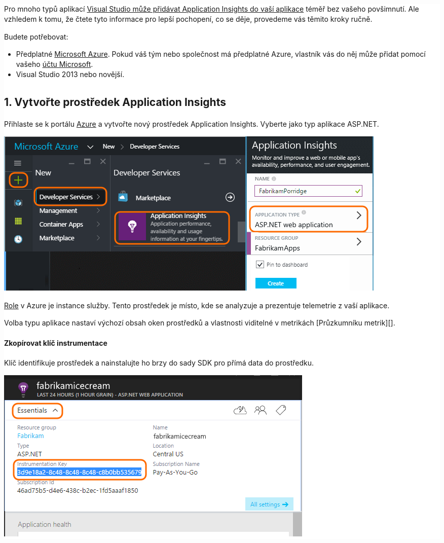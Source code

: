 Pro mnoho typů aplikací [Visual Studio může přidávat Application Insights do vaší aplikace](#ide) téměř bez vašeho povšimnutí. Ale vzhledem k tomu, že čtete tyto informace pro lepší pochopení, co se děje, provedeme vás těmito kroky ručně.


Budete potřebovat:

* Předplatné [Microsoft Azure](http://azure.com). Pokud váš tým nebo společnost má předplatné Azure, vlastník vás do něj může přidat pomocí vašeho [účtu Microsoft](http://live.com).
* Visual Studio 2013 nebo novější.

## <a name="add"></a> 1. Vytvořte prostředek Application Insights

Přihlaste se k portálu [Azure][] a vytvořte nový prostředek Application Insights. Vyberte jako typ aplikace ASP.NET.

![Klikněte na tlačítko Nový, Application Insights](./media/app-insights-start-monitoring-app-health-usage/01-new-asp.png)

[Role][prostředků] v Azure je instance služby. Tento prostředek je místo, kde se analyzuje a prezentuje telemetrie z vaší aplikace.

Volba typu aplikace nastaví výchozí obsah oken prostředků a vlastnosti viditelné v metrikách [Průzkumníku metrik][].

#### Zkopírovat klíč instrumentace

Klíč identifikuje prostředek a nainstalujte ho brzy do sady SDK pro přímá data do prostředku.

![Klikněte na tlačítko Vlastnosti, vyberte klíč a stiskněte klávesy ctrl + C](./media/app-insights-start-monitoring-app-health-usage/02-props-asp.png)


[rozhraní api]: app-insights-api-custom-events-metrics.md
[apikey]: app-insights-api-custom-events-metrics.md#ikey
[dostupnosti]: app-insights-monitor-web-app-availability.md
[azure]: ../insights-perf-analytics.md
[klient]: app-insights-javascript.md
[ zjistit]: app-insights-detect-triage-diagnose.md
[diagnostiky]: app-insights-diagnostic-search.md
[knowUsers]: app-insights-overview-usage.md
[metriky]: app-insights-metrics-explorer.md
[netlogs]: app-insights-asp-net-trace-logs.md
[výkon]: app-insights-web-monitor-performance.md
[Java serveru]: app-insights-platforms.md
[portál]: http://portal.azure.com/
[qna]: app-insights-troubleshoot-faq.md
[redfield]: app-insights-monitor-performance-live-website-now.md
[prostředků]: app-insights-resources-roles-access-control.md
[zahájení]: app-insights-overview.md